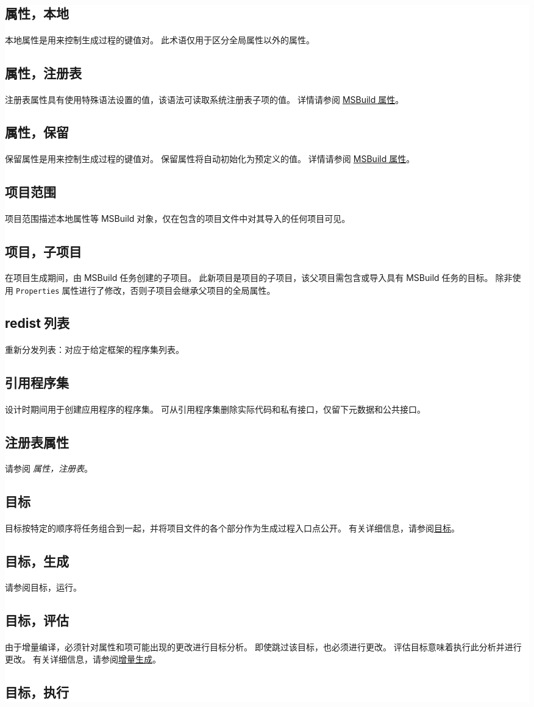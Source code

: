 ## <a name="property-local"></a>属性，本地

本地属性是用来控制生成过程的键值对。 此术语仅用于区分全局属性以外的属性。

## <a name="property-registry"></a>属性，注册表

注册表属性具有使用特殊语法设置的值，该语法可读取系统注册表子项的值。 详情请参阅 [MSBuild 属性](../msbuild/msbuild-properties.md)。

## <a name="property-reserved"></a>属性，保留

保留属性是用来控制生成过程的键值对。 保留属性将自动初始化为预定义的值。 详情请参阅 [MSBuild 属性](../msbuild/msbuild-properties.md)。

## <a name="project-scope"></a>项目范围

项目范围描述本地属性等 MSBuild 对象，仅在包含的项目文件中对其导入的任何项目可见。

## <a name="project-child"></a>项目，子项目

在项目生成期间，由 MSBuild 任务创建的子项目。 此新项目是项目的子项目，该父项目需包含或导入具有 MSBuild 任务的目标。 除非使用 `Properties` 属性进行了修改，否则子项目会继承父项目的全局属性。

## <a name="redist-list"></a>redist 列表

重新分发列表：对应于给定框架的程序集列表。

## <a name="reference-assembly"></a>引用程序集

设计时期间用于创建应用程序的程序集。 可从引用程序集删除实际代码和私有接口，仅留下元数据和公共接口。

## <a name="registry-property"></a>注册表属性

请参阅 *属性，注册表*。

## <a name="target"></a>目标

目标按特定的顺序将任务组合到一起，并将项目文件的各个部分作为生成过程入口点公开。 有关详细信息，请参阅[目标](../msbuild/msbuild-targets.md)。

## <a name="target-building"></a>目标，生成

请参阅目标，运行。

## <a name="target-evaluating"></a>目标，评估

由于增量编译，必须针对属性和项可能出现的更改进行目标分析。 即使跳过该目标，也必须进行更改。 评估目标意味着执行此分析并进行更改。 有关详细信息，请参阅[增量生成](../msbuild/incremental-builds.md)。

## <a name="target-executing"></a>目标，执行

